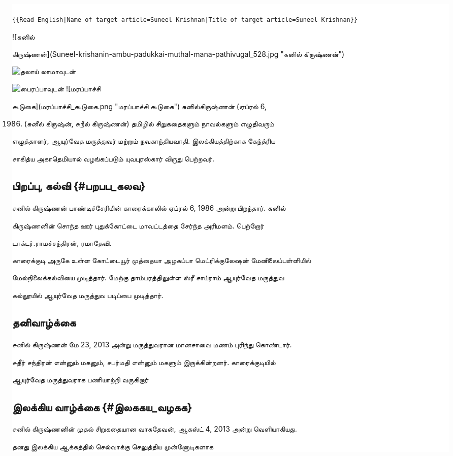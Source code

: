 ```{=mediawiki}

{{Read English|Name of target article=Suneel Krishnan|Title of target article=Suneel Krishnan}}

```

![சுனில்

கிருஷ்ணன்](Suneel-krishanin-ambu-padukkai-muthal-mana-pathivugal_528.jpg "சுனில் கிருஷ்ணன்")

![தலாய் லாமாவுடன்](Sunil.png "தலாய் லாமாவுடன்")

![பைரப்பாவுடன்](பைரப்பாவுடன்.png "பைரப்பாவுடன்") ![மரப்பாச்சி

கூடுகை](மரப்பாச்சி_கூடுகை.png "மரப்பாச்சி கூடுகை") சுனில்கிருஷ்ணன் (ஏப்ரல் 6,

1986) (சுனீல் கிருஷ்ன், சுநீல் கிருஷ்ணன்) தமிழில் சிறுகதைகளும் நாவல்களும் எழுதிவரும்

எழுத்தாளர், ஆயுர்வேத மருத்துவர் மற்றும் நவகாந்தியவாதி. இலக்கியத்திற்காக கேந்த்ரிய

சாகித்ய அகாதெமியால் வழங்கப்படும் யுவபுரஸ்கார் விருது பெற்றவர்.



## பிறப்பு, கல்வி {#பறபப_கலவ}



சுனில் கிருஷ்ணன் பாண்டிச்சேரியின் காரைக்காலில் ஏப்ரல் 6, 1986 அன்று பிறந்தார். சுனில்

கிருஷ்ணனின் சொந்த ஊர் புதுக்கோட்டை மாவட்டத்தை சேர்ந்த அரிமளம். பெற்றோர்

டாக்டர்.ராமச்சந்திரன், ரமாதேவி.



காரைக்குடி அருகே உள்ள கோட்டையூர் முத்தையா அழகப்பா மெட்ரிக்குலேஷன் மேனிலைப்பள்ளியில்

மேல்நிலைக்கல்வியை முடித்தார். மேற்கு தாம்பரத்திலுள்ள ஸ்ரீ சாய்ராம் ஆயுர்வேத மருத்துவ

கல்லூயில் ஆயுர்வேத மருத்துவ படிப்பை முடித்தார்.



## தனிவாழ்க்கை



சுனில் கிருஷ்ணன் மே 23, 2013 அன்று மருத்துவரான மானசாவை மணம் புரிந்து கொண்டார்.

சுதீர் சந்திரன் என்னும் மகனும், சபர்மதி என்னும் மகளும் இருக்கின்றனர். காரைக்குடியில்

ஆயுர்வேத மருத்துவராக பணியாற்றி வருகிறார்



## இலக்கிய வாழ்க்கை {#இலககய_வழகக}



சுனில் கிருஷ்ணனின் முதல் சிறுகதையான வாசுதேவன், ஆகஸ்ட் 4, 2013 அன்று வெளியாகியது.

தனது இலக்கிய ஆக்கத்தில் செல்வாக்கு செலுத்திய முன்னோடிகளாக
